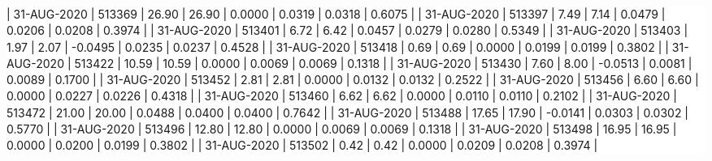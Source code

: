 | 31-AUG-2020 | 513369 | 26.90 | 26.90 | 0.0000 | 0.0319 | 0.0318 | 0.6075 |
| 31-AUG-2020 | 513397 | 7.49 | 7.14 | 0.0479 | 0.0206 | 0.0208 | 0.3974 |
| 31-AUG-2020 | 513401 | 6.72 | 6.42 | 0.0457 | 0.0279 | 0.0280 | 0.5349 |
| 31-AUG-2020 | 513403 | 1.97 | 2.07 | -0.0495 | 0.0235 | 0.0237 | 0.4528 |
| 31-AUG-2020 | 513418 | 0.69 | 0.69 | 0.0000 | 0.0199 | 0.0199 | 0.3802 |
| 31-AUG-2020 | 513422 | 10.59 | 10.59 | 0.0000 | 0.0069 | 0.0069 | 0.1318 |
| 31-AUG-2020 | 513430 | 7.60 | 8.00 | -0.0513 | 0.0081 | 0.0089 | 0.1700 |
| 31-AUG-2020 | 513452 | 2.81 | 2.81 | 0.0000 | 0.0132 | 0.0132 | 0.2522 |
| 31-AUG-2020 | 513456 | 6.60 | 6.60 | 0.0000 | 0.0227 | 0.0226 | 0.4318 |
| 31-AUG-2020 | 513460 | 6.62 | 6.62 | 0.0000 | 0.0110 | 0.0110 | 0.2102 |
| 31-AUG-2020 | 513472 | 21.00 | 20.00 | 0.0488 | 0.0400 | 0.0400 | 0.7642 |
| 31-AUG-2020 | 513488 | 17.65 | 17.90 | -0.0141 | 0.0303 | 0.0302 | 0.5770 |
| 31-AUG-2020 | 513496 | 12.80 | 12.80 | 0.0000 | 0.0069 | 0.0069 | 0.1318 |
| 31-AUG-2020 | 513498 | 16.95 | 16.95 | 0.0000 | 0.0200 | 0.0199 | 0.3802 |
| 31-AUG-2020 | 513502 | 0.42 | 0.42 | 0.0000 | 0.0209 | 0.0208 | 0.3974 |

